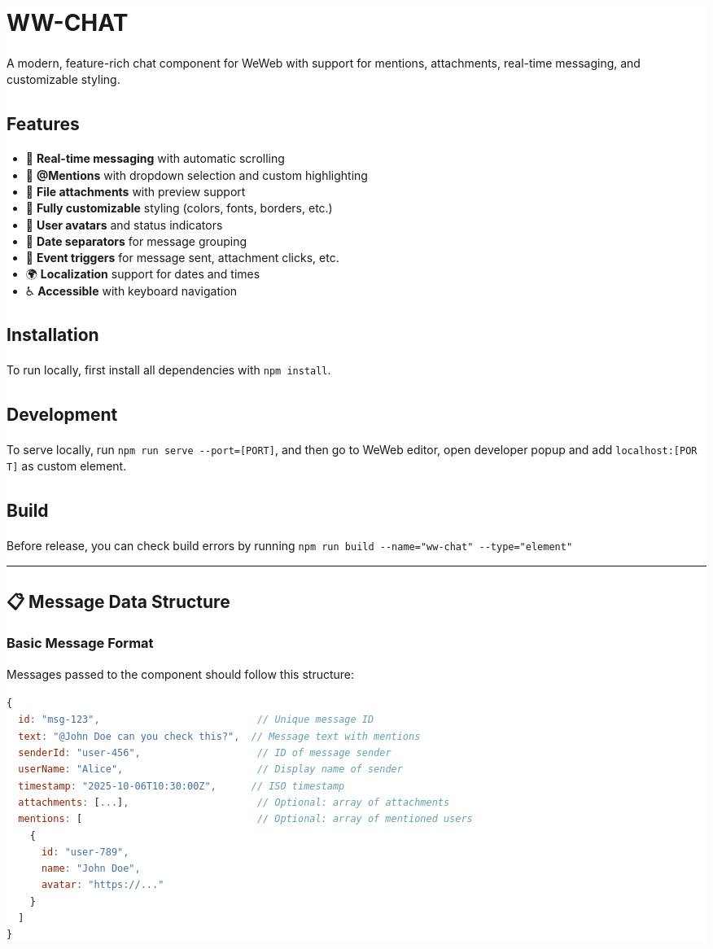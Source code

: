 # WW-CHAT

A modern, feature-rich chat component for WeWeb with support for mentions, attachments, real-time messaging, and customizable styling.

## Features

-   💬 **Real-time messaging** with automatic scrolling
-   👥 **@Mentions** with dropdown selection and custom highlighting
-   📎 **File attachments** with preview support
-   🎨 **Fully customizable** styling (colors, fonts, borders, etc.)
-   👤 **User avatars** and status indicators
-   📅 **Date separators** for message grouping
-   🔔 **Event triggers** for message sent, attachment clicks, etc.
-   🌍 **Localization** support for dates and times
-   ♿ **Accessible** with keyboard navigation

## Installation

To run locally, first install all dependencies with `npm install`.

## Development

To serve locally, run `npm run serve --port=[PORT]`, and then go to WeWeb editor, open developer popup and add `localhost:[PORT]` as custom element.

## Build

Before release, you can check build errors by running `npm run build --name="ww-chat" --type="element"`

---

## 📋 Message Data Structure

### Basic Message Format

Messages passed to the component should follow this structure:

```javascript
{
  id: "msg-123",                           // Unique message ID
  text: "@John Doe can you check this?",  // Message text with mentions
  senderId: "user-456",                    // ID of message sender
  userName: "Alice",                       // Display name of sender
  timestamp: "2025-10-06T10:30:00Z",      // ISO timestamp
  attachments: [...],                      // Optional: array of attachments
  mentions: [                              // Optional: array of mentioned users
    {
      id: "user-789",
      name: "John Doe",
      avatar: "https://..."
    }
  ]
}
```
